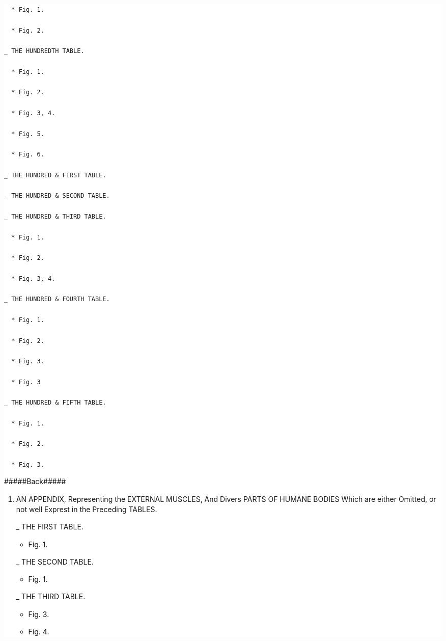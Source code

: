      * Fig. 1.

      * Fig. 2.

    _ THE HUNDREDTH TABLE.

      * Fig. 1.

      * Fig. 2.

      * Fig. 3, 4.

      * Fig. 5.

      * Fig. 6.

    _ THE HUNDRED & FIRST TABLE.

    _ THE HUNDRED & SECOND TABLE.

    _ THE HUNDRED & THIRD TABLE.

      * Fig. 1.

      * Fig. 2.

      * Fig. 3, 4.

    _ THE HUNDRED & FOURTH TABLE.

      * Fig. 1.

      * Fig. 2.

      * Fig. 3.

      * Fig. 3

    _ THE HUNDRED & FIFTH TABLE.

      * Fig. 1.

      * Fig. 2.

      * Fig. 3.

#####Back#####

1. AN APPENDIX, Representing the EXTERNAL MUSCLES, And Divers PARTS OF HUMANE BODIES Which are either Omitted, or not well Exprest in the Preceding TABLES.

    _ THE FIRST TABLE.

      * Fig. 1.

    _ THE SECOND TABLE.

      * Fig. 1.

    _ THE THIRD TABLE.

      * Fig. 3.

      * Fig. 4.
